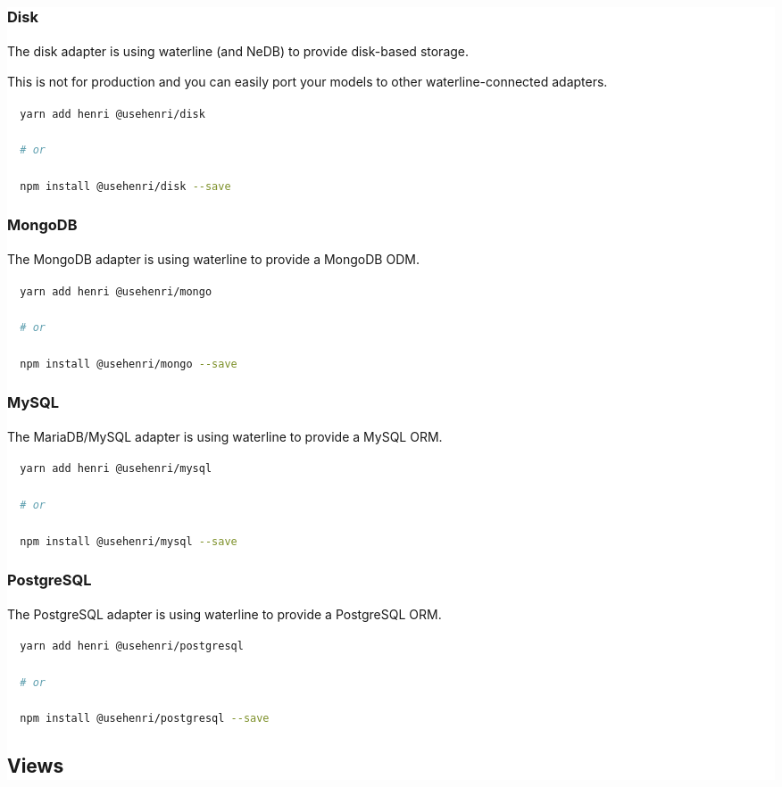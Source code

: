 ### Disk

The disk adapter is using waterline (and NeDB) to provide disk-based storage.

This is not for production and you can easily port your models to other waterline-connected adapters.

```bash
  yarn add henri @usehenri/disk

  # or

  npm install @usehenri/disk --save
```

### MongoDB

The MongoDB adapter is using waterline to provide a MongoDB ODM.


```bash
  yarn add henri @usehenri/mongo

  # or

  npm install @usehenri/mongo --save
```

### MySQL

The MariaDB/MySQL adapter is using waterline to provide a MySQL ORM.


```bash
  yarn add henri @usehenri/mysql

  # or

  npm install @usehenri/mysql --save
```

### PostgreSQL

The PostgreSQL adapter is using waterline to provide a PostgreSQL ORM.


```bash
  yarn add henri @usehenri/postgresql

  # or

  npm install @usehenri/postgresql --save
```

## Views
